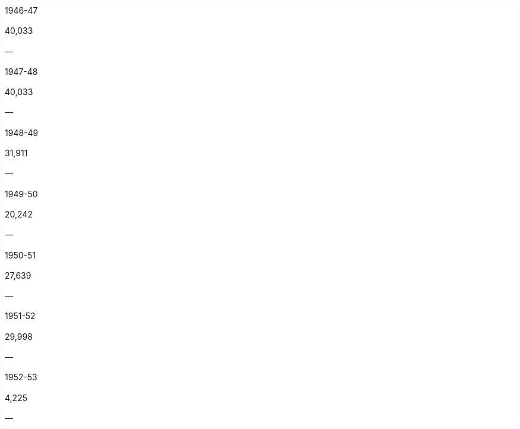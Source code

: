 <td><p>1946-47</p></td>

<td><p>40,033</p></td>

<td><p>&#x2014;</p></td>

</tr>

<tr>

<td><p>1947-48</p></td>

<td><p>40,033</p></td>

<td><p>&#x2014;</p></td>

</tr>

<tr>

<td><p>1948-49</p></td>

<td><p>31,911</p></td>

<td><p>&#x2014;</p></td>

</tr>

<tr>

<td><p>1949-50</p></td>

<td><p>20,242</p></td>

<td><p>&#x2014;</p></td>

</tr>

<tr>

<td><p>1950-51</p></td>

<td><p>27,639</p></td>

<td><p>&#x2014;</p></td>

</tr>

<tr>

<td><p>1951-52</p></td>

<td><p>29,998</p></td>

<td><p>&#x2014;</p></td>

</tr>

<tr>

<td><p>1952-53</p></td>

<td><p>4,225</p></td>

<td><p>&#x2014;</p></td>
